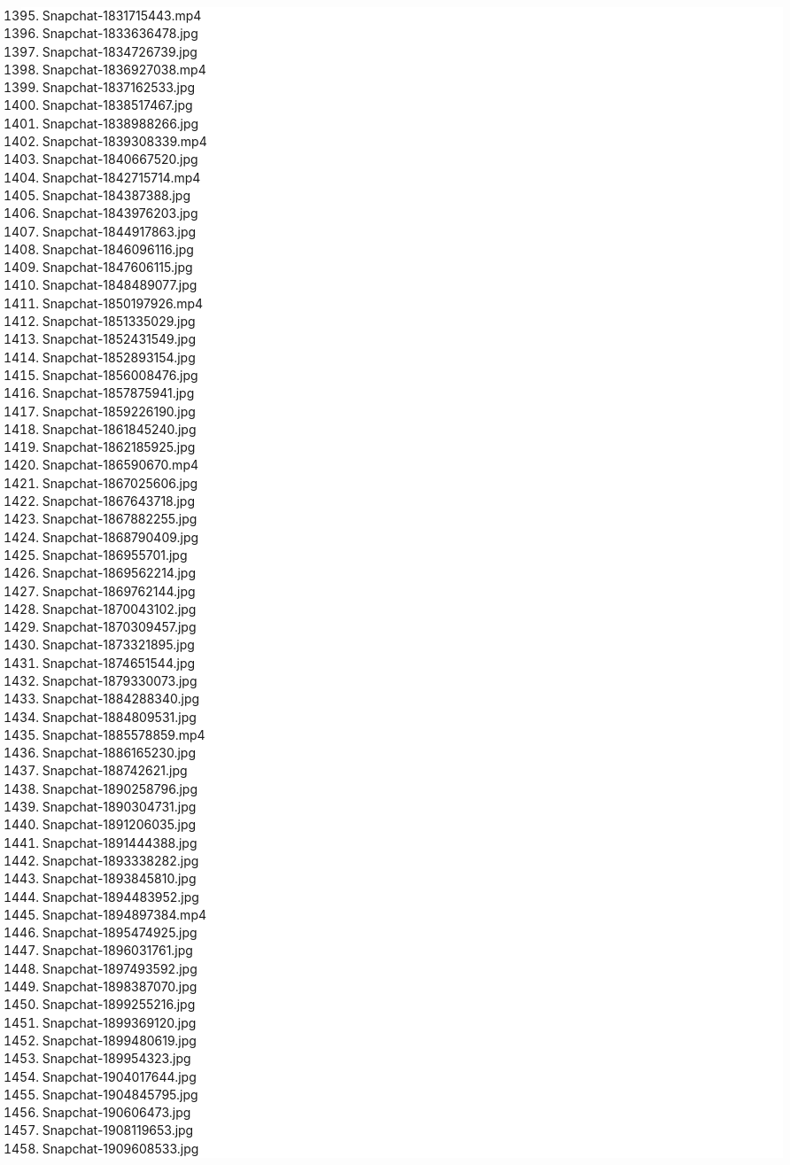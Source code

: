 1395. Snapchat-1831715443.mp4
1396. Snapchat-1833636478.jpg
1397. Snapchat-1834726739.jpg
1398. Snapchat-1836927038.mp4
1399. Snapchat-1837162533.jpg
1400. Snapchat-1838517467.jpg
1401. Snapchat-1838988266.jpg
1402. Snapchat-1839308339.mp4
1403. Snapchat-1840667520.jpg
1404. Snapchat-1842715714.mp4
1405. Snapchat-184387388.jpg
1406. Snapchat-1843976203.jpg
1407. Snapchat-1844917863.jpg
1408. Snapchat-1846096116.jpg
1409. Snapchat-1847606115.jpg
1410. Snapchat-1848489077.jpg
1411. Snapchat-1850197926.mp4
1412. Snapchat-1851335029.jpg
1413. Snapchat-1852431549.jpg
1414. Snapchat-1852893154.jpg
1415. Snapchat-1856008476.jpg
1416. Snapchat-1857875941.jpg
1417. Snapchat-1859226190.jpg
1418. Snapchat-1861845240.jpg
1419. Snapchat-1862185925.jpg
1420. Snapchat-186590670.mp4
1421. Snapchat-1867025606.jpg
1422. Snapchat-1867643718.jpg
1423. Snapchat-1867882255.jpg
1424. Snapchat-1868790409.jpg
1425. Snapchat-186955701.jpg
1426. Snapchat-1869562214.jpg
1427. Snapchat-1869762144.jpg
1428. Snapchat-1870043102.jpg
1429. Snapchat-1870309457.jpg
1430. Snapchat-1873321895.jpg
1431. Snapchat-1874651544.jpg
1432. Snapchat-1879330073.jpg
1433. Snapchat-1884288340.jpg
1434. Snapchat-1884809531.jpg
1435. Snapchat-1885578859.mp4
1436. Snapchat-1886165230.jpg
1437. Snapchat-188742621.jpg
1438. Snapchat-1890258796.jpg
1439. Snapchat-1890304731.jpg
1440. Snapchat-1891206035.jpg
1441. Snapchat-1891444388.jpg
1442. Snapchat-1893338282.jpg
1443. Snapchat-1893845810.jpg
1444. Snapchat-1894483952.jpg
1445. Snapchat-1894897384.mp4
1446. Snapchat-1895474925.jpg
1447. Snapchat-1896031761.jpg
1448. Snapchat-1897493592.jpg
1449. Snapchat-1898387070.jpg
1450. Snapchat-1899255216.jpg
1451. Snapchat-1899369120.jpg
1452. Snapchat-1899480619.jpg
1453. Snapchat-189954323.jpg
1454. Snapchat-1904017644.jpg
1455. Snapchat-1904845795.jpg
1456. Snapchat-190606473.jpg
1457. Snapchat-1908119653.jpg
1458. Snapchat-1909608533.jpg